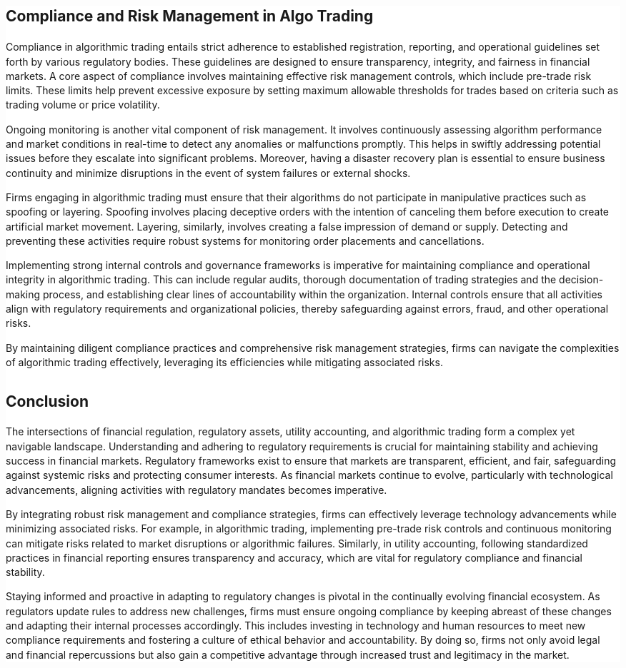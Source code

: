 ## Compliance and Risk Management in Algo Trading

Compliance in algorithmic trading entails strict adherence to established registration, reporting, and operational guidelines set forth by various regulatory bodies. These guidelines are designed to ensure transparency, integrity, and fairness in financial markets. A core aspect of compliance involves maintaining effective risk management controls, which include pre-trade risk limits. These limits help prevent excessive exposure by setting maximum allowable thresholds for trades based on criteria such as trading volume or price volatility.

Ongoing monitoring is another vital component of risk management. It involves continuously assessing algorithm performance and market conditions in real-time to detect any anomalies or malfunctions promptly. This helps in swiftly addressing potential issues before they escalate into significant problems. Moreover, having a disaster recovery plan is essential to ensure business continuity and minimize disruptions in the event of system failures or external shocks.

Firms engaging in algorithmic trading must ensure that their algorithms do not participate in manipulative practices such as spoofing or layering. Spoofing involves placing deceptive orders with the intention of canceling them before execution to create artificial market movement. Layering, similarly, involves creating a false impression of demand or supply. Detecting and preventing these activities require robust systems for monitoring order placements and cancellations.

Implementing strong internal controls and governance frameworks is imperative for maintaining compliance and operational integrity in algorithmic trading. This can include regular audits, thorough documentation of trading strategies and the decision-making process, and establishing clear lines of accountability within the organization. Internal controls ensure that all activities align with regulatory requirements and organizational policies, thereby safeguarding against errors, fraud, and other operational risks.

By maintaining diligent compliance practices and comprehensive risk management strategies, firms can navigate the complexities of algorithmic trading effectively, leveraging its efficiencies while mitigating associated risks.

## Conclusion

The intersections of financial regulation, regulatory assets, utility accounting, and algorithmic trading form a complex yet navigable landscape. Understanding and adhering to regulatory requirements is crucial for maintaining stability and achieving success in financial markets. Regulatory frameworks exist to ensure that markets are transparent, efficient, and fair, safeguarding against systemic risks and protecting consumer interests. As financial markets continue to evolve, particularly with technological advancements, aligning activities with regulatory mandates becomes imperative.

By integrating robust risk management and compliance strategies, firms can effectively leverage technology advancements while minimizing associated risks. For example, in algorithmic trading, implementing pre-trade risk controls and continuous monitoring can mitigate risks related to market disruptions or algorithmic failures. Similarly, in utility accounting, following standardized practices in financial reporting ensures transparency and accuracy, which are vital for regulatory compliance and financial stability.

Staying informed and proactive in adapting to regulatory changes is pivotal in the continually evolving financial ecosystem. As regulators update rules to address new challenges, firms must ensure ongoing compliance by keeping abreast of these changes and adapting their internal processes accordingly. This includes investing in technology and human resources to meet new compliance requirements and fostering a culture of ethical behavior and accountability. By doing so, firms not only avoid legal and financial repercussions but also gain a competitive advantage through increased trust and legitimacy in the market.
